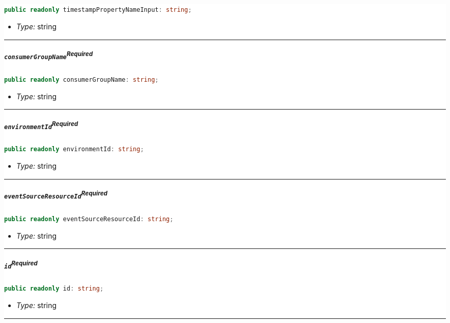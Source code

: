 ```typescript
public readonly timestampPropertyNameInput: string;
```

- *Type:* string

---

##### `consumerGroupName`<sup>Required</sup> <a name="consumerGroupName" id="@cdktf/provider-azurerm.iotTimeSeriesInsightsEventSourceIothub.IotTimeSeriesInsightsEventSourceIothub.property.consumerGroupName"></a>

```typescript
public readonly consumerGroupName: string;
```

- *Type:* string

---

##### `environmentId`<sup>Required</sup> <a name="environmentId" id="@cdktf/provider-azurerm.iotTimeSeriesInsightsEventSourceIothub.IotTimeSeriesInsightsEventSourceIothub.property.environmentId"></a>

```typescript
public readonly environmentId: string;
```

- *Type:* string

---

##### `eventSourceResourceId`<sup>Required</sup> <a name="eventSourceResourceId" id="@cdktf/provider-azurerm.iotTimeSeriesInsightsEventSourceIothub.IotTimeSeriesInsightsEventSourceIothub.property.eventSourceResourceId"></a>

```typescript
public readonly eventSourceResourceId: string;
```

- *Type:* string

---

##### `id`<sup>Required</sup> <a name="id" id="@cdktf/provider-azurerm.iotTimeSeriesInsightsEventSourceIothub.IotTimeSeriesInsightsEventSourceIothub.property.id"></a>

```typescript
public readonly id: string;
```

- *Type:* string

---

